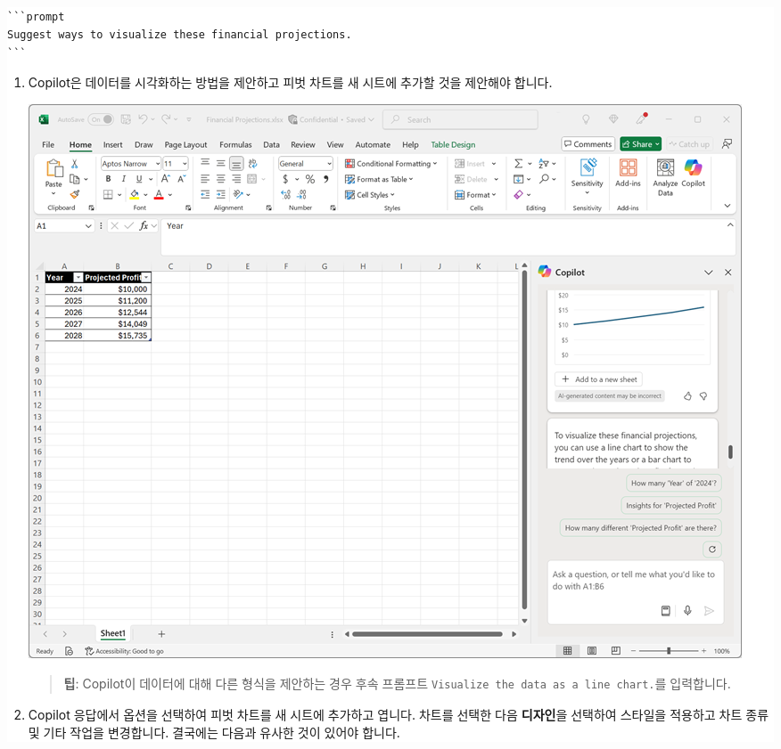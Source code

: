     ```prompt
    Suggest ways to visualize these financial projections.
    ```
    
1. Copilot은 데이터를 시각화하는 방법을 제안하고 피벗 차트를 새 시트에 추가할 것을 제안해야 합니다.

    ![Excel의 Copilot에서 재무 계획을 시각화하는 것을 보여 주는 스크린샷.](./Media/copilot-excel-visualize-projections.png)

    > **팁**: Copilot이 데이터에 대해 다른 형식을 제안하는 경우 후속 프롬프트 `Visualize the data as a line chart.`를 입력합니다.

1. Copilot 응답에서 옵션을 선택하여 피벗 차트를 새 시트에 추가하고 엽니다. 차트를 선택한 다음 **디자인**을 선택하여 스타일을 적용하고 차트 종류 및 기타 작업을 변경합니다. 결국에는 다음과 유사한 것이 있어야 합니다.
